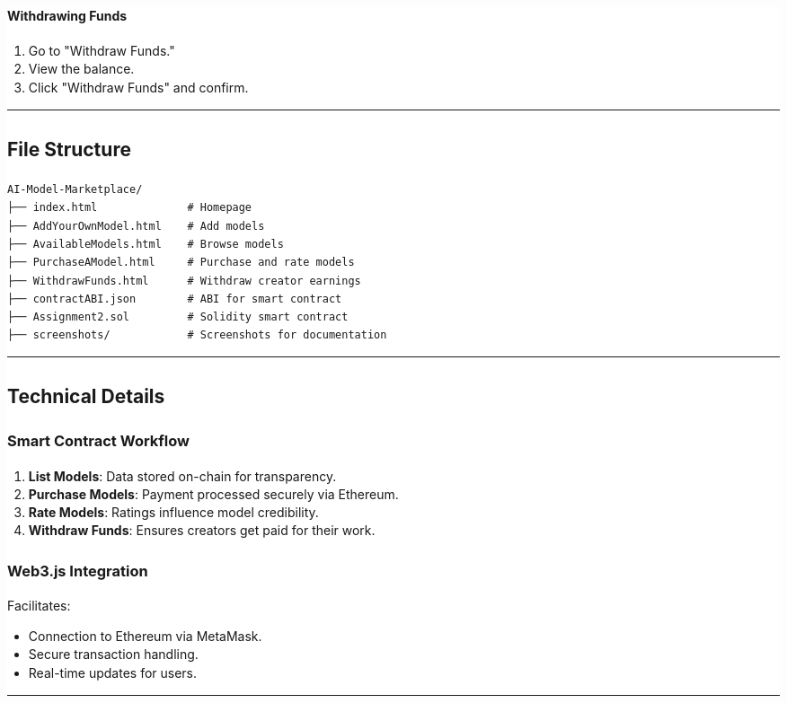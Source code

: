 #### Withdrawing Funds
1. Go to "Withdraw Funds."
2. View the balance.
3. Click "Withdraw Funds" and confirm.

---

## File Structure
```
AI-Model-Marketplace/
├── index.html              # Homepage
├── AddYourOwnModel.html    # Add models
├── AvailableModels.html    # Browse models
├── PurchaseAModel.html     # Purchase and rate models
├── WithdrawFunds.html      # Withdraw creator earnings
├── contractABI.json        # ABI for smart contract
├── Assignment2.sol         # Solidity smart contract
├── screenshots/            # Screenshots for documentation
```

---

## Technical Details
### Smart Contract Workflow
1. **List Models**: Data stored on-chain for transparency.
2. **Purchase Models**: Payment processed securely via Ethereum.
3. **Rate Models**: Ratings influence model credibility.
4. **Withdraw Funds**: Ensures creators get paid for their work.

### Web3.js Integration
Facilitates:
- Connection to Ethereum via MetaMask.
- Secure transaction handling.
- Real-time updates for users.

---


